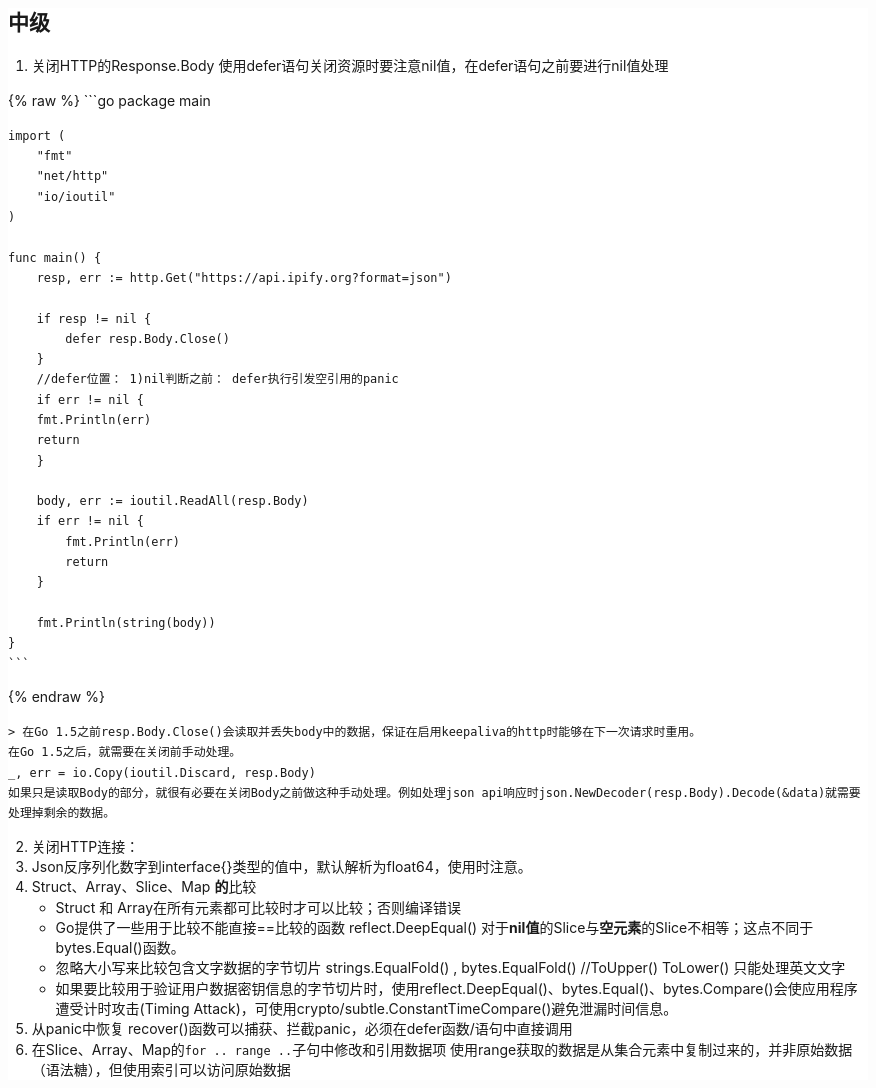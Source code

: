 ## 中级

1. 关闭HTTP的Response.Body
   使用defer语句关闭资源时要注意nil值，在defer语句之前要进行nil值处理

{% raw %}
    ```go
    package main

    import (
        "fmt"
        "net/http"
        "io/ioutil"
    )

    func main() {
        resp, err := http.Get("https://api.ipify.org?format=json") 

        if resp != nil {
            defer resp.Body.Close()
        }
        //defer位置： 1)nil判断之前： defer执行引发空引用的panic
        if err != nil {
        fmt.Println(err)
        return
        }

        body, err := ioutil.ReadAll(resp.Body)
        if err != nil {
            fmt.Println(err)
            return
        }

        fmt.Println(string(body))
    }
    ```
{% endraw %}

    > 在Go 1.5之前resp.Body.Close()会读取并丢失body中的数据，保证在启用keepaliva的http时能够在下一次请求时重用。
    在Go 1.5之后，就需要在关闭前手动处理。
    _, err = io.Copy(ioutil.Discard, resp.Body)
    如果只是读取Body的部分，就很有必要在关闭Body之前做这种手动处理。例如处理json api响应时json.NewDecoder(resp.Body).Decode(&data)就需要处理掉剩余的数据。

2. 关闭HTTP连接：
3. Json反序列化数字到interface{}类型的值中，默认解析为float64，使用时注意。
4. Struct、Array、Slice、Map **的**比较
   - Struct 和 Array在所有元素都可比较时才可以比较；否则编译错误
   - Go提供了一些用于比较不能直接==比较的函数
     reflect.DeepEqual() 对于**nil值**的Slice与**空元素**的Slice不相等；这点不同于bytes.Equal()函数。
   - 忽略大小写来比较包含文字数据的字节切片
     strings.EqualFold() , bytes.EqualFold()  //ToUpper() ToLower() 只能处理英文文字
   - 如果要比较用于验证用户数据密钥信息的字节切片时，使用reflect.DeepEqual()、bytes.Equal()、bytes.Compare()会使应用程序遭受计时攻击(Timing Attack)，可使用crypto/subtle.ConstantTimeCompare()避免泄漏时间信息。
5. 从panic中恢复
   recover()函数可以捕获、拦截panic，必须在defer函数/语句中直接调用
6. 在Slice、Array、Map的`for .. range ..`子句中修改和引用数据项
   使用range获取的数据是从集合元素中复制过来的，并非原始数据（语法糖），但使用索引可以访问原始数据
